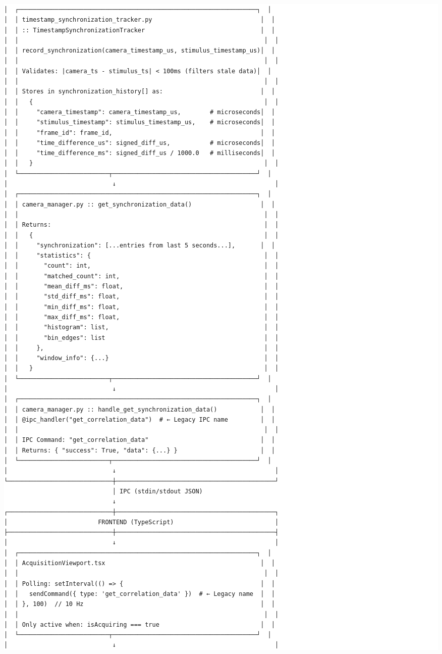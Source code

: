 ```
│  ┌──────────────────────────────────────────────────────────────────┐  │
│  │ timestamp_synchronization_tracker.py                              │  │
│  │ :: TimestampSynchronizationTracker                                │  │
│  │                                                                    │  │
│  │ record_synchronization(camera_timestamp_us, stimulus_timestamp_us)│  │
│  │                                                                    │  │
│  │ Validates: |camera_ts - stimulus_ts| < 100ms (filters stale data)│  │
│  │                                                                    │  │
│  │ Stores in synchronization_history[] as:                           │  │
│  │   {                                                                │  │
│  │     "camera_timestamp": camera_timestamp_us,        # microseconds│  │
│  │     "stimulus_timestamp": stimulus_timestamp_us,    # microseconds│  │
│  │     "frame_id": frame_id,                                         │  │
│  │     "time_difference_us": signed_diff_us,           # microseconds│  │
│  │     "time_difference_ms": signed_diff_us / 1000.0   # milliseconds│  │
│  │   }                                                                │  │
│  └─────────────────────────┬────────────────────────────────────────┘  │
│                             ↓                                            │
│  ┌──────────────────────────────────────────────────────────────────┐  │
│  │ camera_manager.py :: get_synchronization_data()                   │  │
│  │                                                                    │  │
│  │ Returns:                                                           │  │
│  │   {                                                                │  │
│  │     "synchronization": [...entries from last 5 seconds...],       │  │
│  │     "statistics": {                                                │  │
│  │       "count": int,                                                │  │
│  │       "matched_count": int,                                        │  │
│  │       "mean_diff_ms": float,                                       │  │
│  │       "std_diff_ms": float,                                        │  │
│  │       "min_diff_ms": float,                                        │  │
│  │       "max_diff_ms": float,                                        │  │
│  │       "histogram": list,                                           │  │
│  │       "bin_edges": list                                            │  │
│  │     },                                                             │  │
│  │     "window_info": {...}                                           │  │
│  │   }                                                                │  │
│  └─────────────────────────┬────────────────────────────────────────┘  │
│                             ↓                                            │
│  ┌──────────────────────────────────────────────────────────────────┐  │
│  │ camera_manager.py :: handle_get_synchronization_data()            │  │
│  │ @ipc_handler("get_correlation_data")  # ← Legacy IPC name         │  │
│  │                                                                    │  │
│  │ IPC Command: "get_correlation_data"                               │  │
│  │ Returns: { "success": True, "data": {...} }                       │  │
│  └─────────────────────────┬────────────────────────────────────────┘  │
│                             ↓                                            │
└─────────────────────────────┼────────────────────────────────────────────┘
                              │ IPC (stdin/stdout JSON)
                              ↓
┌─────────────────────────────┼────────────────────────────────────────────┐
│                         FRONTEND (TypeScript)                            │
├─────────────────────────────┼────────────────────────────────────────────┤
│                             ↓                                            │
│  ┌──────────────────────────────────────────────────────────────────┐  │
│  │ AcquisitionViewport.tsx                                           │  │
│  │                                                                    │  │
│  │ Polling: setInterval(() => {                                      │  │
│  │   sendCommand({ type: 'get_correlation_data' })  # ← Legacy name  │  │
│  │ }, 100)  // 10 Hz                                                 │  │
│  │                                                                    │  │
│  │ Only active when: isAcquiring === true                            │  │
│  └─────────────────────────┬────────────────────────────────────────┘  │
│                             ↓                                            │
```